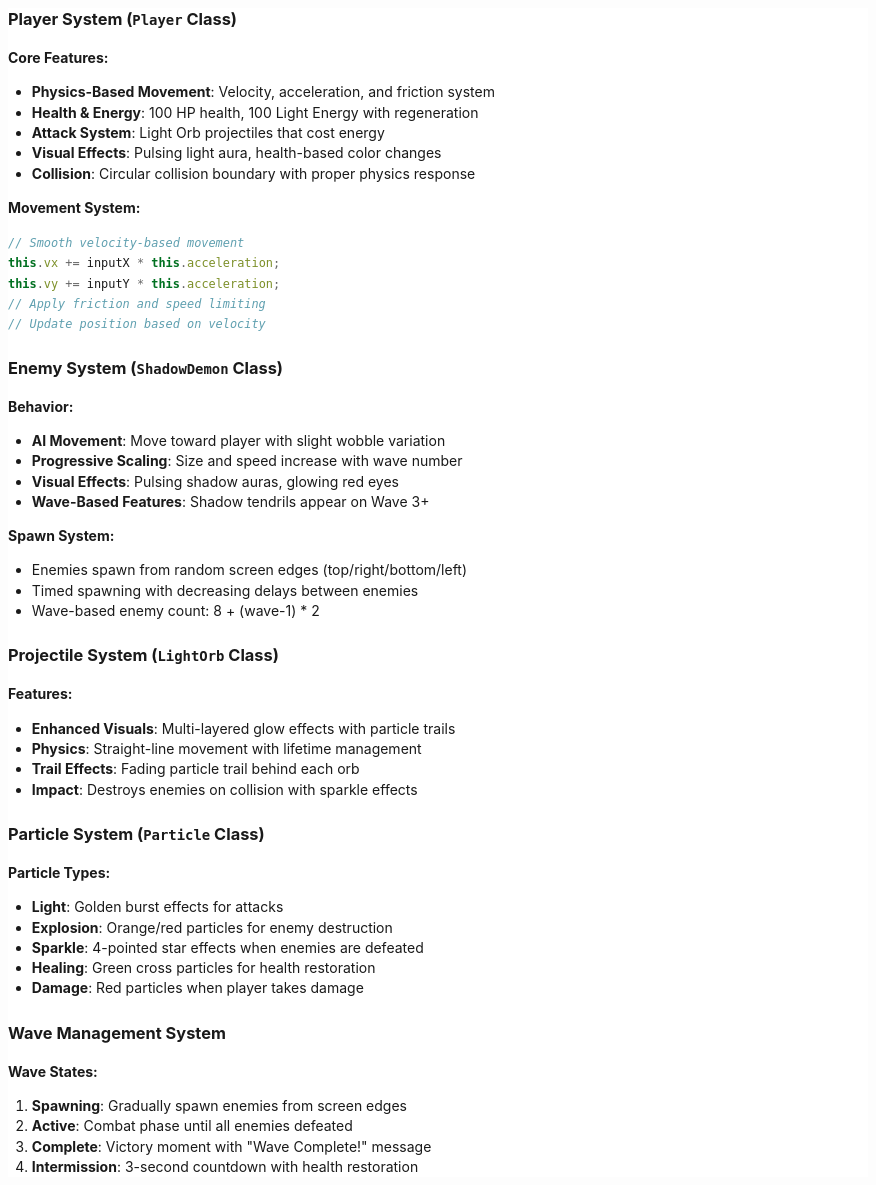 ### Player System (`Player` Class)

**Core Features:**
- **Physics-Based Movement**: Velocity, acceleration, and friction system
- **Health & Energy**: 100 HP health, 100 Light Energy with regeneration
- **Attack System**: Light Orb projectiles that cost energy
- **Visual Effects**: Pulsing light aura, health-based color changes
- **Collision**: Circular collision boundary with proper physics response

**Movement System:**
```javascript
// Smooth velocity-based movement
this.vx += inputX * this.acceleration;
this.vy += inputY * this.acceleration;
// Apply friction and speed limiting
// Update position based on velocity
```

### Enemy System (`ShadowDemon` Class)

**Behavior:**
- **AI Movement**: Move toward player with slight wobble variation
- **Progressive Scaling**: Size and speed increase with wave number
- **Visual Effects**: Pulsing shadow auras, glowing red eyes
- **Wave-Based Features**: Shadow tendrils appear on Wave 3+

**Spawn System:**
- Enemies spawn from random screen edges (top/right/bottom/left)
- Timed spawning with decreasing delays between enemies
- Wave-based enemy count: 8 + (wave-1) * 2

### Projectile System (`LightOrb` Class)

**Features:**
- **Enhanced Visuals**: Multi-layered glow effects with particle trails
- **Physics**: Straight-line movement with lifetime management
- **Trail Effects**: Fading particle trail behind each orb
- **Impact**: Destroys enemies on collision with sparkle effects

### Particle System (`Particle` Class)

**Particle Types:**
- **Light**: Golden burst effects for attacks
- **Explosion**: Orange/red particles for enemy destruction
- **Sparkle**: 4-pointed star effects when enemies are defeated
- **Healing**: Green cross particles for health restoration
- **Damage**: Red particles when player takes damage

### Wave Management System

**Wave States:**
1. **Spawning**: Gradually spawn enemies from screen edges
2. **Active**: Combat phase until all enemies defeated
3. **Complete**: Victory moment with "Wave Complete!" message
4. **Intermission**: 3-second countdown with health restoration
